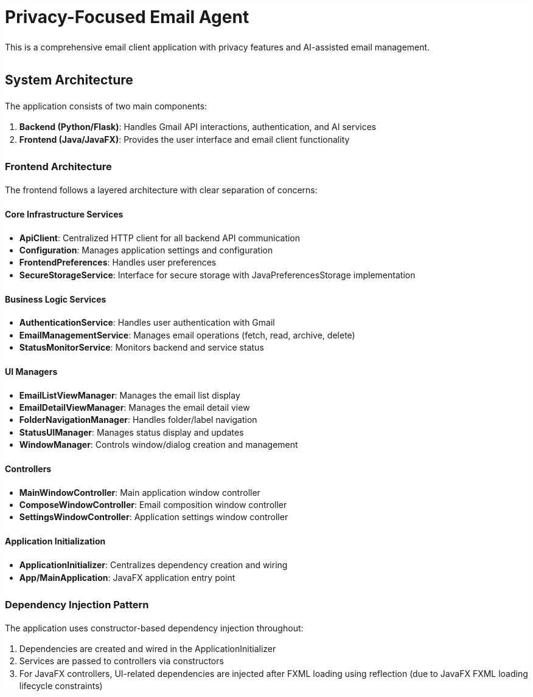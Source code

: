 # Privacy-Focused Email Agent

This is a comprehensive email client application with privacy features and AI-assisted email management.

## System Architecture

The application consists of two main components:

1. **Backend (Python/Flask)**: Handles Gmail API interactions, authentication, and AI services
2. **Frontend (Java/JavaFX)**: Provides the user interface and email client functionality

### Frontend Architecture

The frontend follows a layered architecture with clear separation of concerns:

#### Core Infrastructure Services
- **ApiClient**: Centralized HTTP client for all backend API communication
- **Configuration**: Manages application settings and configuration
- **FrontendPreferences**: Handles user preferences
- **SecureStorageService**: Interface for secure storage with JavaPreferencesStorage implementation

#### Business Logic Services
- **AuthenticationService**: Handles user authentication with Gmail
- **EmailManagementService**: Manages email operations (fetch, read, archive, delete)
- **StatusMonitorService**: Monitors backend and service status

#### UI Managers
- **EmailListViewManager**: Manages the email list display
- **EmailDetailViewManager**: Manages the email detail view
- **FolderNavigationManager**: Handles folder/label navigation
- **StatusUIManager**: Manages status display and updates
- **WindowManager**: Controls window/dialog creation and management

#### Controllers
- **MainWindowController**: Main application window controller
- **ComposeWindowController**: Email composition window controller
- **SettingsWindowController**: Application settings window controller

#### Application Initialization
- **ApplicationInitializer**: Centralizes dependency creation and wiring
- **App/MainApplication**: JavaFX application entry point

### Dependency Injection Pattern

The application uses constructor-based dependency injection throughout:
1. Dependencies are created and wired in the ApplicationInitializer
2. Services are passed to controllers via constructors
3. For JavaFX controllers, UI-related dependencies are injected after FXML loading using reflection (due to JavaFX FXML loading lifecycle constraints)

